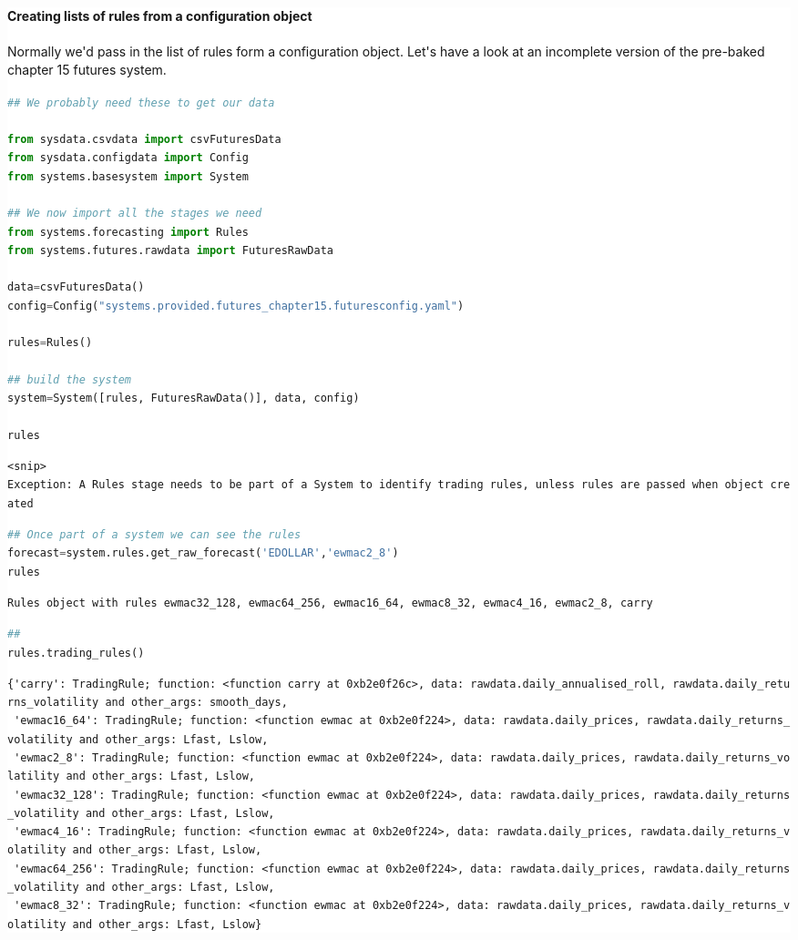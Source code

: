 #### Creating lists of rules from a configuration object

Normally we'd pass in the list of rules form a configuration object. Let's have
a look at an incomplete version of the pre-baked chapter 15 futures system.

```python
## We probably need these to get our data

from sysdata.csvdata import csvFuturesData
from sysdata.configdata import Config
from systems.basesystem import System

## We now import all the stages we need
from systems.forecasting import Rules
from systems.futures.rawdata import FuturesRawData

data=csvFuturesData()
config=Config("systems.provided.futures_chapter15.futuresconfig.yaml")

rules=Rules()

## build the system
system=System([rules, FuturesRawData()], data, config)

rules
```

```
<snip>
Exception: A Rules stage needs to be part of a System to identify trading rules, unless rules are passed when object created
```

```python
## Once part of a system we can see the rules
forecast=system.rules.get_raw_forecast('EDOLLAR','ewmac2_8')
rules
```

```
Rules object with rules ewmac32_128, ewmac64_256, ewmac16_64, ewmac8_32, ewmac4_16, ewmac2_8, carry
```

```python
##
rules.trading_rules()
```

```
{'carry': TradingRule; function: <function carry at 0xb2e0f26c>, data: rawdata.daily_annualised_roll, rawdata.daily_returns_volatility and other_args: smooth_days,
 'ewmac16_64': TradingRule; function: <function ewmac at 0xb2e0f224>, data: rawdata.daily_prices, rawdata.daily_returns_volatility and other_args: Lfast, Lslow,
 'ewmac2_8': TradingRule; function: <function ewmac at 0xb2e0f224>, data: rawdata.daily_prices, rawdata.daily_returns_volatility and other_args: Lfast, Lslow,
 'ewmac32_128': TradingRule; function: <function ewmac at 0xb2e0f224>, data: rawdata.daily_prices, rawdata.daily_returns_volatility and other_args: Lfast, Lslow,
 'ewmac4_16': TradingRule; function: <function ewmac at 0xb2e0f224>, data: rawdata.daily_prices, rawdata.daily_returns_volatility and other_args: Lfast, Lslow,
 'ewmac64_256': TradingRule; function: <function ewmac at 0xb2e0f224>, data: rawdata.daily_prices, rawdata.daily_returns_volatility and other_args: Lfast, Lslow,
 'ewmac8_32': TradingRule; function: <function ewmac at 0xb2e0f224>, data: rawdata.daily_prices, rawdata.daily_returns_volatility and other_args: Lfast, Lslow}
```
